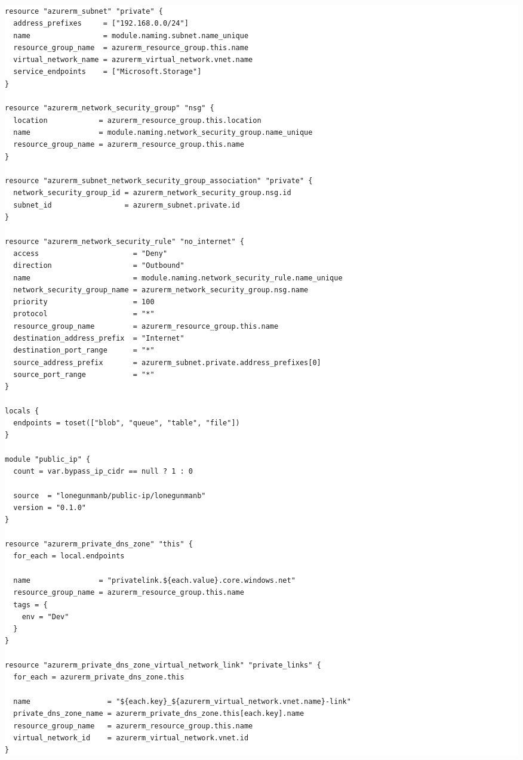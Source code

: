 ```hcl
resource "azurerm_subnet" "private" {
  address_prefixes     = ["192.168.0.0/24"]
  name                 = module.naming.subnet.name_unique
  resource_group_name  = azurerm_resource_group.this.name
  virtual_network_name = azurerm_virtual_network.vnet.name
  service_endpoints    = ["Microsoft.Storage"]
}

resource "azurerm_network_security_group" "nsg" {
  location            = azurerm_resource_group.this.location
  name                = module.naming.network_security_group.name_unique
  resource_group_name = azurerm_resource_group.this.name
}

resource "azurerm_subnet_network_security_group_association" "private" {
  network_security_group_id = azurerm_network_security_group.nsg.id
  subnet_id                 = azurerm_subnet.private.id
}

resource "azurerm_network_security_rule" "no_internet" {
  access                      = "Deny"
  direction                   = "Outbound"
  name                        = module.naming.network_security_rule.name_unique
  network_security_group_name = azurerm_network_security_group.nsg.name
  priority                    = 100
  protocol                    = "*"
  resource_group_name         = azurerm_resource_group.this.name
  destination_address_prefix  = "Internet"
  destination_port_range      = "*"
  source_address_prefix       = azurerm_subnet.private.address_prefixes[0]
  source_port_range           = "*"
}

locals {
  endpoints = toset(["blob", "queue", "table", "file"])
}

module "public_ip" {
  count = var.bypass_ip_cidr == null ? 1 : 0

  source  = "lonegunmanb/public-ip/lonegunmanb"
  version = "0.1.0"
}

resource "azurerm_private_dns_zone" "this" {
  for_each = local.endpoints

  name                = "privatelink.${each.value}.core.windows.net"
  resource_group_name = azurerm_resource_group.this.name
  tags = {
    env = "Dev"
  }
}

resource "azurerm_private_dns_zone_virtual_network_link" "private_links" {
  for_each = azurerm_private_dns_zone.this

  name                  = "${each.key}_${azurerm_virtual_network.vnet.name}-link"
  private_dns_zone_name = azurerm_private_dns_zone.this[each.key].name
  resource_group_name   = azurerm_resource_group.this.name
  virtual_network_id    = azurerm_virtual_network.vnet.id
}

```